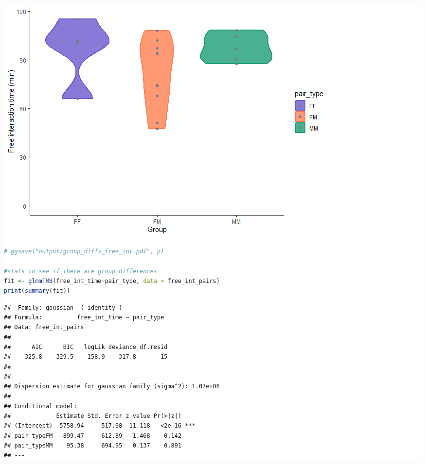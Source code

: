 ![](behavior_hotspot_files/figure-gfm/unnamed-chunk-14-1.png)

``` r
# ggsave("output/group_diffs_free_int.pdf", p)

#stats to see if there are group differences
fit <- glmmTMB(free_int_time~pair_type, data = free_int_pairs)
print(summary(fit))
```

    ##  Family: gaussian  ( identity )
    ## Formula:          free_int_time ~ pair_type
    ## Data: free_int_pairs
    ## 
    ##      AIC      BIC   logLik deviance df.resid 
    ##    325.8    329.5   -158.9    317.8       15 
    ## 
    ## 
    ## Dispersion estimate for gaussian family (sigma^2): 1.07e+06 
    ## 
    ## Conditional model:
    ##             Estimate Std. Error z value Pr(>|z|)    
    ## (Intercept)  5758.94     517.98  11.118   <2e-16 ***
    ## pair_typeFM  -899.47     612.89  -1.468    0.142    
    ## pair_typeMM    95.38     694.95   0.137    0.891    
    ## ---